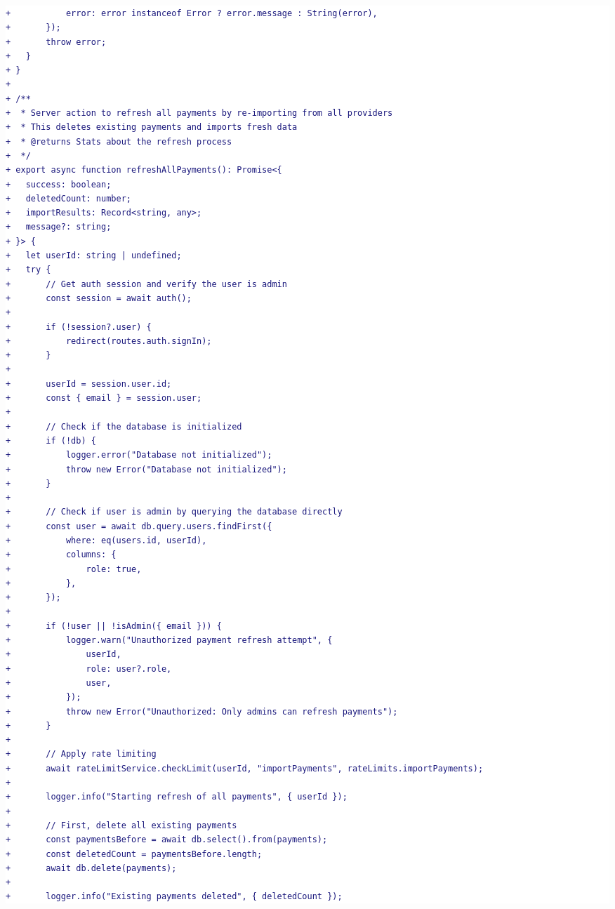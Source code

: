 ```diff
+ 			error: error instanceof Error ? error.message : String(error),
+ 		});
+ 		throw error;
+ 	}
+ }
+ 
+ /**
+  * Server action to refresh all payments by re-importing from all providers
+  * This deletes existing payments and imports fresh data
+  * @returns Stats about the refresh process
+  */
+ export async function refreshAllPayments(): Promise<{
+ 	success: boolean;
+ 	deletedCount: number;
+ 	importResults: Record<string, any>;
+ 	message?: string;
+ }> {
+ 	let userId: string | undefined;
+ 	try {
+ 		// Get auth session and verify the user is admin
+ 		const session = await auth();
+ 
+ 		if (!session?.user) {
+ 			redirect(routes.auth.signIn);
+ 		}
+ 
+ 		userId = session.user.id;
+ 		const { email } = session.user;
+ 
+ 		// Check if the database is initialized
+ 		if (!db) {
+ 			logger.error("Database not initialized");
+ 			throw new Error("Database not initialized");
+ 		}
+ 
+ 		// Check if user is admin by querying the database directly
+ 		const user = await db.query.users.findFirst({
+ 			where: eq(users.id, userId),
+ 			columns: {
+ 				role: true,
+ 			},
+ 		});
+ 
+ 		if (!user || !isAdmin({ email })) {
+ 			logger.warn("Unauthorized payment refresh attempt", {
+ 				userId,
+ 				role: user?.role,
+ 				user,
+ 			});
+ 			throw new Error("Unauthorized: Only admins can refresh payments");
+ 		}
+ 
+ 		// Apply rate limiting
+ 		await rateLimitService.checkLimit(userId, "importPayments", rateLimits.importPayments);
+ 
+ 		logger.info("Starting refresh of all payments", { userId });
+ 
+ 		// First, delete all existing payments
+ 		const paymentsBefore = await db.select().from(payments);
+ 		const deletedCount = paymentsBefore.length;
+ 		await db.delete(payments);
+ 
+ 		logger.info("Existing payments deleted", { deletedCount });
```